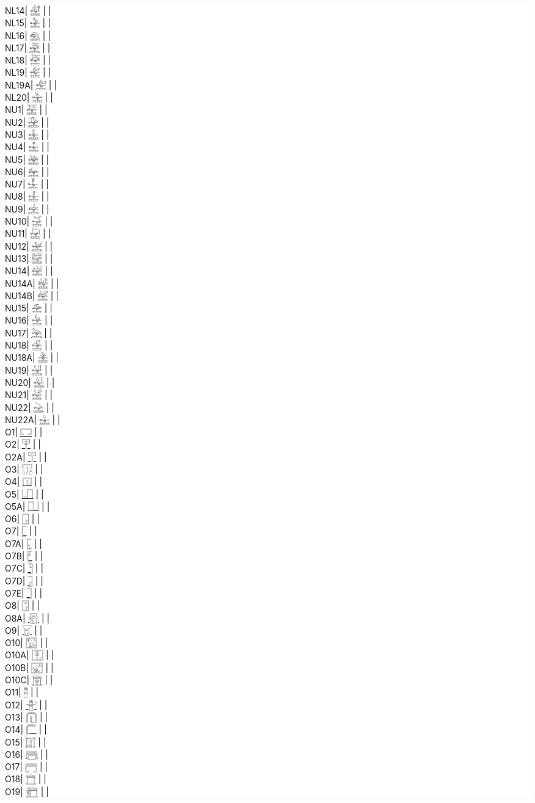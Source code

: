 NL14| [𓈮](𓈮) | |  
NL15| [𓈯](𓈯) | |  
NL16| [𓈰](𓈰) | |  
NL17| [𓈱](𓈱) | |  
NL18| [𓈲](𓈲) | |  
NL19| [𓈳](𓈳) | |  
NL19A| [𓈴](𓈴) | |  
NL20| [𓈵](𓈵) | |  
NU1| [𓈶](𓈶) | |  
NU2| [𓈷](𓈷) | |  
NU3| [𓈸](𓈸) | |  
NU4| [𓈹](𓈹) | |  
NU5| [𓈺](𓈺) | |  
NU6| [𓈻](𓈻) | |  
NU7| [𓈼](𓈼) | |  
NU8| [𓈽](𓈽) | |  
NU9| [𓈾](𓈾) | |  
NU10| [𓈿](𓈿) | |  
NU11| [𓉀](𓉀) | |  
NU12| [𓉁](𓉁) | |  
NU13| [𓉂](𓉂) | |  
NU14| [𓉃](𓉃) | |  
NU14A| [𓉄](𓉄) | |  
NU14B| [𓉅](𓉅) | |  
NU15| [𓉆](𓉆) | |  
NU16| [𓉇](𓉇) | |  
NU17| [𓉈](𓉈) | |  
NU18| [𓉉](𓉉) | |  
NU18A| [𓉊](𓉊) | |  
NU19| [𓉋](𓉋) | |  
NU20| [𓉌](𓉌) | |  
NU21| [𓉍](𓉍) | |  
NU22| [𓉎](𓉎) | |  
NU22A| [𓉏](𓉏) | |  
O1| [𓉐](𓉐) | |  
O2| [𓉑](𓉑) | |  
O2A| [𓉒](𓉒) | |  
O3| [𓉓](𓉓) | |  
O4| [𓉔](𓉔) | |  
O5| [𓉕](𓉕) | |  
O5A| [𓉖](𓉖) | |  
O6| [𓉗](𓉗) | |  
O7| [𓉘](𓉘) | |  
O7A| [𓉙](𓉙) | |  
O7B| [𓉚](𓉚) | |  
O7C| [𓉛](𓉛) | |  
O7D| [𓉜](𓉜) | |  
O7E| [𓉝](𓉝) | |  
O8| [𓉞](𓉞) | |  
O8A| [𓉟](𓉟) | |  
O9| [𓉠](𓉠) | |  
O10| [𓉡](𓉡) | |  
O10A| [𓉢](𓉢) | |  
O10B| [𓉣](𓉣) | |  
O10C| [𓉤](𓉤) | |  
O11| [𓉥](𓉥) | |  
O12| [𓉦](𓉦) | |  
O13| [𓉧](𓉧) | |  
O14| [𓉨](𓉨) | |  
O15| [𓉩](𓉩) | |  
O16| [𓉪](𓉪) | |  
O17| [𓉫](𓉫) | |  
O18| [𓉬](𓉬) | |  
O19| [𓉭](𓉭) | |  